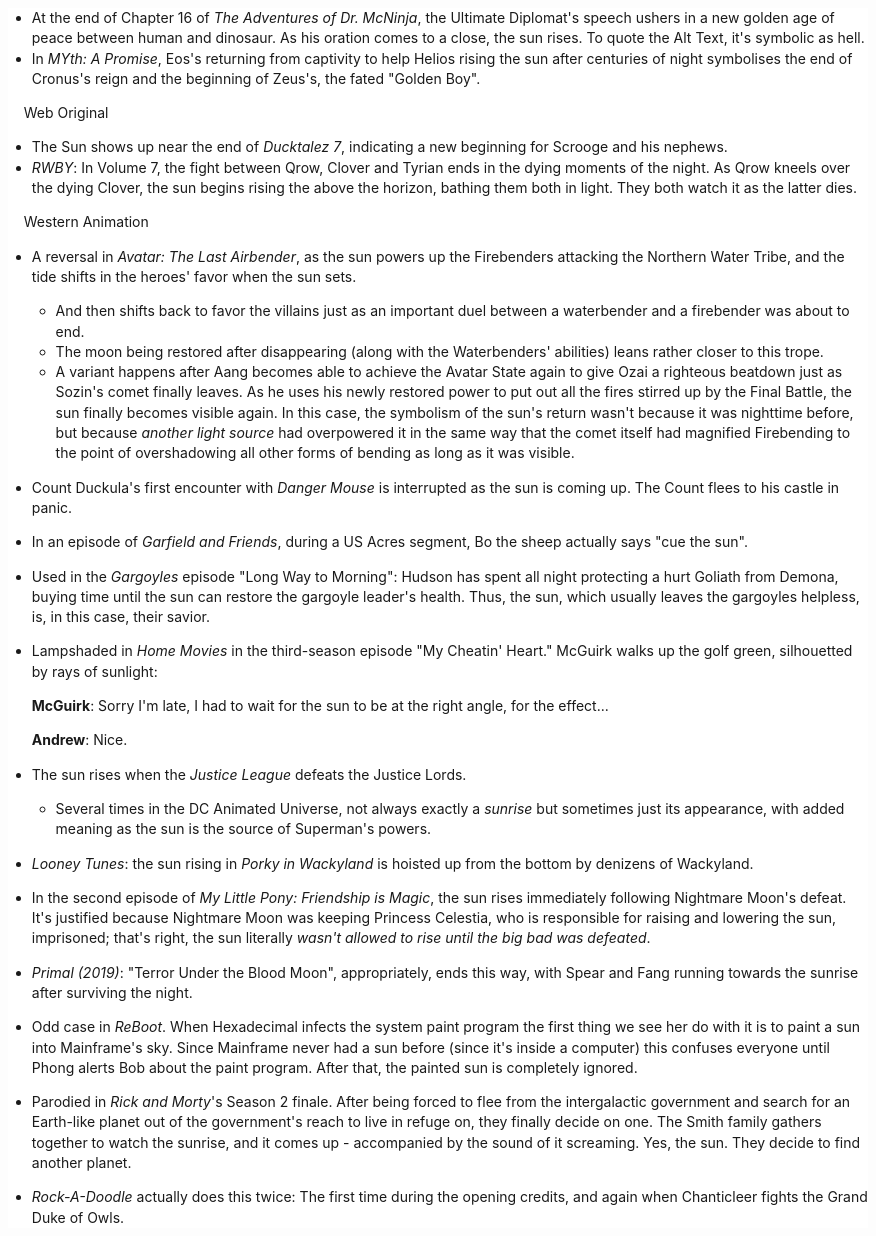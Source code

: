 -   At the end of Chapter 16 of _The Adventures of Dr. McNinja_, the Ultimate Diplomat's speech ushers in a new golden age of peace between human and dinosaur. As his oration comes to a close, the sun rises. To quote the Alt Text, it's symbolic as hell.
-   In _MYth: A Promise_, Eos's returning from captivity to help Helios rising the sun after centuries of night symbolises the end of Cronus's reign and the beginning of Zeus's, the fated "Golden Boy".

    Web Original 

-   The Sun shows up near the end of _Ducktalez 7_, indicating a new beginning for Scrooge and his nephews.
-   _RWBY_: In Volume 7, the fight between Qrow, Clover and Tyrian ends in the dying moments of the night. As Qrow kneels over the dying Clover, the sun begins rising the above the horizon, bathing them both in light. They both watch it as the latter dies.

    Western Animation 

-   A reversal in _Avatar: The Last Airbender_, as the sun powers up the Firebenders attacking the Northern Water Tribe, and the tide shifts in the heroes' favor when the sun sets.
    -   And then shifts back to favor the villains just as an important duel between a waterbender and a firebender was about to end.
    -   The moon being restored after disappearing (along with the Waterbenders' abilities) leans rather closer to this trope.
    -   A variant happens after Aang becomes able to achieve the Avatar State again to give Ozai a righteous beatdown just as Sozin's comet finally leaves. As he uses his newly restored power to put out all the fires stirred up by the Final Battle, the sun finally becomes visible again. In this case, the symbolism of the sun's return wasn't because it was nighttime before, but because _another light source_ had overpowered it in the same way that the comet itself had magnified Firebending to the point of overshadowing all other forms of bending as long as it was visible.
-   Count Duckula's first encounter with _Danger Mouse_ is interrupted as the sun is coming up. The Count flees to his castle in panic.
-   In an episode of _Garfield and Friends_, during a US Acres segment, Bo the sheep actually says "cue the sun".
-   Used in the _Gargoyles_ episode "Long Way to Morning": Hudson has spent all night protecting a hurt Goliath from Demona, buying time until the sun can restore the gargoyle leader's health. Thus, the sun, which usually leaves the gargoyles helpless, is, in this case, their savior.
-   Lampshaded in _Home Movies_ in the third-season episode "My Cheatin' Heart." McGuirk walks up the golf green, silhouetted by rays of sunlight:
    
    **McGuirk**: Sorry I'm late, I had to wait for the sun to be at the right angle, for the effect...
    
    **Andrew**: Nice.
    
-   The sun rises when the _Justice League_ defeats the Justice Lords.
    -   Several times in the DC Animated Universe, not always exactly a _sunrise_ but sometimes just its appearance, with added meaning as the sun is the source of Superman's powers.
-   _Looney Tunes_: the sun rising in _Porky in Wackyland_ is hoisted up from the bottom by denizens of Wackyland.
-   In the second episode of _My Little Pony: Friendship is Magic_, the sun rises immediately following Nightmare Moon's defeat. It's justified because Nightmare Moon was keeping Princess Celestia, who is responsible for raising and lowering the sun, imprisoned; that's right, the sun literally _wasn't allowed to rise until the big bad was defeated_.
-   _Primal (2019)_: "Terror Under the Blood Moon", appropriately, ends this way, with Spear and Fang running towards the sunrise after surviving the night.
-   Odd case in _ReBoot_. When Hexadecimal infects the system paint program the first thing we see her do with it is to paint a sun into Mainframe's sky. Since Mainframe never had a sun before (since it's inside a computer) this confuses everyone until Phong alerts Bob about the paint program. After that, the painted sun is completely ignored.
-   Parodied in _Rick and Morty_'s Season 2 finale. After being forced to flee from the intergalactic government and search for an Earth-like planet out of the government's reach to live in refuge on, they finally decide on one. The Smith family gathers together to watch the sunrise, and it comes up - accompanied by the sound of it screaming. Yes, the sun. They decide to find another planet.
-   _Rock-A-Doodle_ actually does this twice: The first time during the opening credits, and again when Chanticleer fights the Grand Duke of Owls.